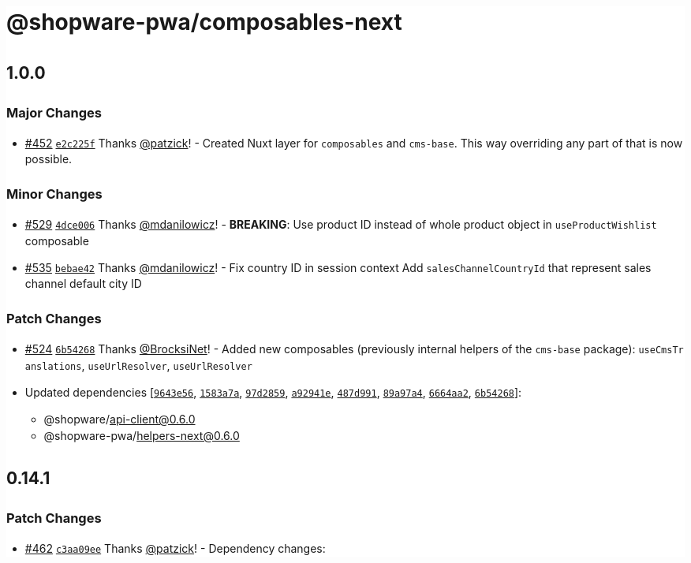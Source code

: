 # @shopware-pwa/composables-next

## 1.0.0

### Major Changes

- [#452](https://github.com/shopware/frontends/pull/452) [`e2c225f`](https://github.com/shopware/frontends/commit/e2c225f1d69a5d523f3c1e6c90449ee28f98b2f2) Thanks [@patzick](https://github.com/patzick)! - Created Nuxt layer for `composables` and `cms-base`. This way overriding any part of that is now possible.

### Minor Changes

- [#529](https://github.com/shopware/frontends/pull/529) [`4dce006`](https://github.com/shopware/frontends/commit/4dce006460611e59fed084511ca9ecb814f95cf1) Thanks [@mdanilowicz](https://github.com/mdanilowicz)! - **BREAKING**: Use product ID instead of whole product object in `useProductWishlist` composable

- [#535](https://github.com/shopware/frontends/pull/535) [`bebae42`](https://github.com/shopware/frontends/commit/bebae42e58e3dd47f13bf166b0fb0d8ac9a416e3) Thanks [@mdanilowicz](https://github.com/mdanilowicz)! - Fix country ID in session context
  Add `salesChannelCountryId` that represent sales channel default city ID

### Patch Changes

- [#524](https://github.com/shopware/frontends/pull/524) [`6b54268`](https://github.com/shopware/frontends/commit/6b54268049ae9b1b3d311b9a122f43a752a2b715) Thanks [@BrocksiNet](https://github.com/BrocksiNet)! - Added new composables (previously internal helpers of the `cms-base` package): `useCmsTranslations`, `useUrlResolver`, `useUrlResolver`

- Updated dependencies [[`9643e56`](https://github.com/shopware/frontends/commit/9643e56dafba9282b75c12c96b2afb3a4738f86e), [`1583a7a`](https://github.com/shopware/frontends/commit/1583a7ae0d68b72fb362b625e1634e03bad68110), [`97d2859`](https://github.com/shopware/frontends/commit/97d2859e4dcbdc563200f2f64d1a20880b675d87), [`a92941e`](https://github.com/shopware/frontends/commit/a92941ed59313fe85d5bbe204c2930d8a1a106b1), [`487d991`](https://github.com/shopware/frontends/commit/487d991f2cda0fbf637502597b20dd931498fe6a), [`89a97a4`](https://github.com/shopware/frontends/commit/89a97a45ae4a58616e41f63e9884a2a67f0a6ce8), [`6664aa2`](https://github.com/shopware/frontends/commit/6664aa2aa48ec63fc053ad024a03940113e17956), [`6b54268`](https://github.com/shopware/frontends/commit/6b54268049ae9b1b3d311b9a122f43a752a2b715)]:
  - @shopware/api-client@0.6.0
  - @shopware-pwa/helpers-next@0.6.0

## 0.14.1

### Patch Changes

- [#462](https://github.com/shopware/frontends/pull/462) [`c3aa09ee`](https://github.com/shopware/frontends/commit/c3aa09ee9e73c23b79bf9c1b3e5e63d7d39f1550) Thanks [@patzick](https://github.com/patzick)! - Dependency changes:

